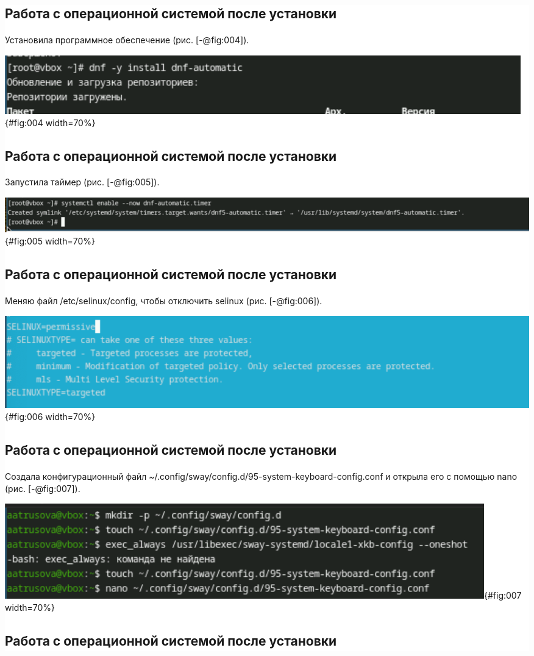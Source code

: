 ## Работа с операционной системой после установки

Установила программное обеспечение (рис. [-@fig:004]).

![ПО](image/4.png){#fig:004 width=70%}

## Работа с операционной системой после установки

Запустила таймер (рис. [-@fig:005]).

![Таймер](image/5.png){#fig:005 width=70%}

## Работа с операционной системой после установки

Меняю файл /etc/selinux/config, чтобы отключить selinux (рис. [-@fig:006]).

![Отключение selinux](image/6.png){#fig:006 width=70%}

## Работа с операционной системой после установки

Создала конфигурационный файл ~/.config/sway/config.d/95-system-keyboard-config.conf и открыла его с помощью nano (рис. [-@fig:007]).

![Конфигурационный файл для клавиатуры](image/7.png){#fig:007 width=70%}

## Работа с операционной системой после установки
